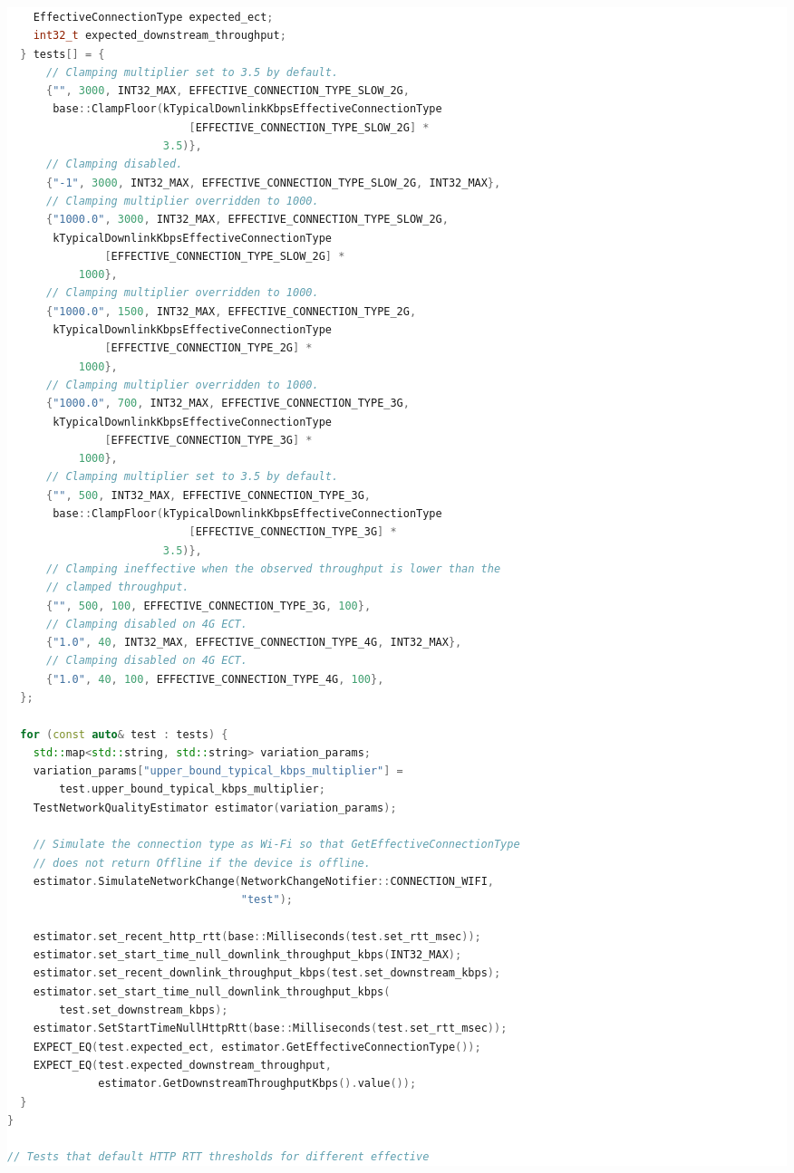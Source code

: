 ```cpp
    EffectiveConnectionType expected_ect;
    int32_t expected_downstream_throughput;
  } tests[] = {
      // Clamping multiplier set to 3.5 by default.
      {"", 3000, INT32_MAX, EFFECTIVE_CONNECTION_TYPE_SLOW_2G,
       base::ClampFloor(kTypicalDownlinkKbpsEffectiveConnectionType
                            [EFFECTIVE_CONNECTION_TYPE_SLOW_2G] *
                        3.5)},
      // Clamping disabled.
      {"-1", 3000, INT32_MAX, EFFECTIVE_CONNECTION_TYPE_SLOW_2G, INT32_MAX},
      // Clamping multiplier overridden to 1000.
      {"1000.0", 3000, INT32_MAX, EFFECTIVE_CONNECTION_TYPE_SLOW_2G,
       kTypicalDownlinkKbpsEffectiveConnectionType
               [EFFECTIVE_CONNECTION_TYPE_SLOW_2G] *
           1000},
      // Clamping multiplier overridden to 1000.
      {"1000.0", 1500, INT32_MAX, EFFECTIVE_CONNECTION_TYPE_2G,
       kTypicalDownlinkKbpsEffectiveConnectionType
               [EFFECTIVE_CONNECTION_TYPE_2G] *
           1000},
      // Clamping multiplier overridden to 1000.
      {"1000.0", 700, INT32_MAX, EFFECTIVE_CONNECTION_TYPE_3G,
       kTypicalDownlinkKbpsEffectiveConnectionType
               [EFFECTIVE_CONNECTION_TYPE_3G] *
           1000},
      // Clamping multiplier set to 3.5 by default.
      {"", 500, INT32_MAX, EFFECTIVE_CONNECTION_TYPE_3G,
       base::ClampFloor(kTypicalDownlinkKbpsEffectiveConnectionType
                            [EFFECTIVE_CONNECTION_TYPE_3G] *
                        3.5)},
      // Clamping ineffective when the observed throughput is lower than the
      // clamped throughput.
      {"", 500, 100, EFFECTIVE_CONNECTION_TYPE_3G, 100},
      // Clamping disabled on 4G ECT.
      {"1.0", 40, INT32_MAX, EFFECTIVE_CONNECTION_TYPE_4G, INT32_MAX},
      // Clamping disabled on 4G ECT.
      {"1.0", 40, 100, EFFECTIVE_CONNECTION_TYPE_4G, 100},
  };

  for (const auto& test : tests) {
    std::map<std::string, std::string> variation_params;
    variation_params["upper_bound_typical_kbps_multiplier"] =
        test.upper_bound_typical_kbps_multiplier;
    TestNetworkQualityEstimator estimator(variation_params);

    // Simulate the connection type as Wi-Fi so that GetEffectiveConnectionType
    // does not return Offline if the device is offline.
    estimator.SimulateNetworkChange(NetworkChangeNotifier::CONNECTION_WIFI,
                                    "test");

    estimator.set_recent_http_rtt(base::Milliseconds(test.set_rtt_msec));
    estimator.set_start_time_null_downlink_throughput_kbps(INT32_MAX);
    estimator.set_recent_downlink_throughput_kbps(test.set_downstream_kbps);
    estimator.set_start_time_null_downlink_throughput_kbps(
        test.set_downstream_kbps);
    estimator.SetStartTimeNullHttpRtt(base::Milliseconds(test.set_rtt_msec));
    EXPECT_EQ(test.expected_ect, estimator.GetEffectiveConnectionType());
    EXPECT_EQ(test.expected_downstream_throughput,
              estimator.GetDownstreamThroughputKbps().value());
  }
}

// Tests that default HTTP RTT thresholds for different effective
```